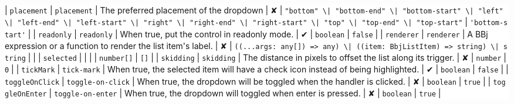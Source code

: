 | ``placement``                 | ``placement``                     | The preferred placement of the dropdown                                                                                                                                                                                                                                                                                                                                                                                                                                      | &#x2718; | ``"bottom" \| "bottom-end" \| "bottom-start" \| "left" \| "left-end" \| "left-start" \| "right" \| "right-end" \| "right-start" \| "top" \| "top-end" \| "top-start"`` | ``'bottom-start'`` |
| ``readonly``                  | ``readonly``                      | When true, put the control in readonly mode.                                                                                                                                                                                                                                                                                                                                                                                                                                 | &#x2714; | ``boolean``                                                                                                                                                            | ``false``          |
| ``renderer``                  | ``renderer``                      | A BBj expression or a function to render the list item's label.                                                                                                                                                                                                                                                                                                                                                                                                              | &#x2718; | ``((...args: any[]) => any) \| ((item: BbjListItem) => string) \| string``                                                                                             |                    |
| ``selected``                  |                                   |                                                                                                                                                                                                                                                                                                                                                                                                                                                                              |          | ``number[]``                                                                                                                                                           | ``[]``             |
| ``skidding``                  | ``skidding``                      | The distance in pixels to offset the list along its trigger.                                                                                                                                                                                                                                                                                                                                                                                                                 | &#x2718; | ``number``                                                                                                                                                             | ``0``              |
| ``tickMark``                  | ``tick-mark``                     | When true, the selected item will have a check icon instead of being highlighted.                                                                                                                                                                                                                                                                                                                                                                                            | &#x2714; | ``boolean``                                                                                                                                                            | ``false``          |
| ``toggleOnClick``             | ``toggle-on-click``               | When true, the dropdown will be toggled when the handler is clicked.                                                                                                                                                                                                                                                                                                                                                                                                         | &#x2718; | ``boolean``                                                                                                                                                            | ``true``           |
| ``toggleOnEnter``             | ``toggle-on-enter``               | When true, the dropdown will toggled when enter is pressed.                                                                                                                                                                                                                                                                                                                                                                                                                  | &#x2718; | ``boolean``                                                                                                                                                            | ``true``           |